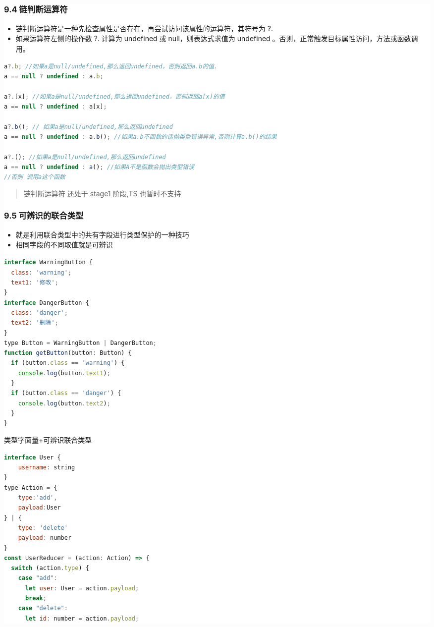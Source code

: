 ### 9.4 链判断运算符

- 链判断运算符是一种先检查属性是否存在，再尝试访问该属性的运算符，其符号为 ?.
- 如果运算符左侧的操作数 ?. 计算为 undefined 或 null，则表达式求值为 undefined 。否则，正常触发目标属性访问，方法或函数调用。

```js
a?.b; //如果a是null/undefined,那么返回undefined，否则返回a.b的值.
a == null ? undefined : a.b;

a?.[x]; //如果a是null/undefined,那么返回undefined，否则返回a[x]的值
a == null ? undefined : a[x];

a?.b(); // 如果a是null/undefined,那么返回undefined
a == null ? undefined : a.b(); //如果a.b不函数的话抛类型错误异常,否则计算a.b()的结果

a?.(); //如果a是null/undefined,那么返回undefined
a == null ? undefined : a(); //如果A不是函数会抛出类型错误
//否则 调用a这个函数
```

> 链判断运算符 还处于 stage1 阶段,TS 也暂时不支持

### 9.5 可辨识的联合类型

- 就是利用联合类型中的共有字段进行类型保护的一种技巧
- 相同字段的不同取值就是可辨识

```js
interface WarningButton {
  class: 'warning';
  text1: '修改';
}
interface DangerButton {
  class: 'danger';
  text2: '删除';
}
type Button = WarningButton | DangerButton;
function getButton(button: Button) {
  if (button.class == 'warning') {
    console.log(button.text1);
  }
  if (button.class == 'danger') {
    console.log(button.text2);
  }
}
```

类型字面量+可辨识联合类型

```js
interface User {
    username: string
}
type Action = {
    type:'add',
    payload:User
} | {
    type: 'delete'
    payload: number
}
const UserReducer = (action: Action) => {
  switch (action.type) {
    case "add":
      let user: User = action.payload;
      break;
    case "delete":
      let id: number = action.payload;
```

  [propName: string]: any;
  [index: number]: string;
  [index: string]: string;